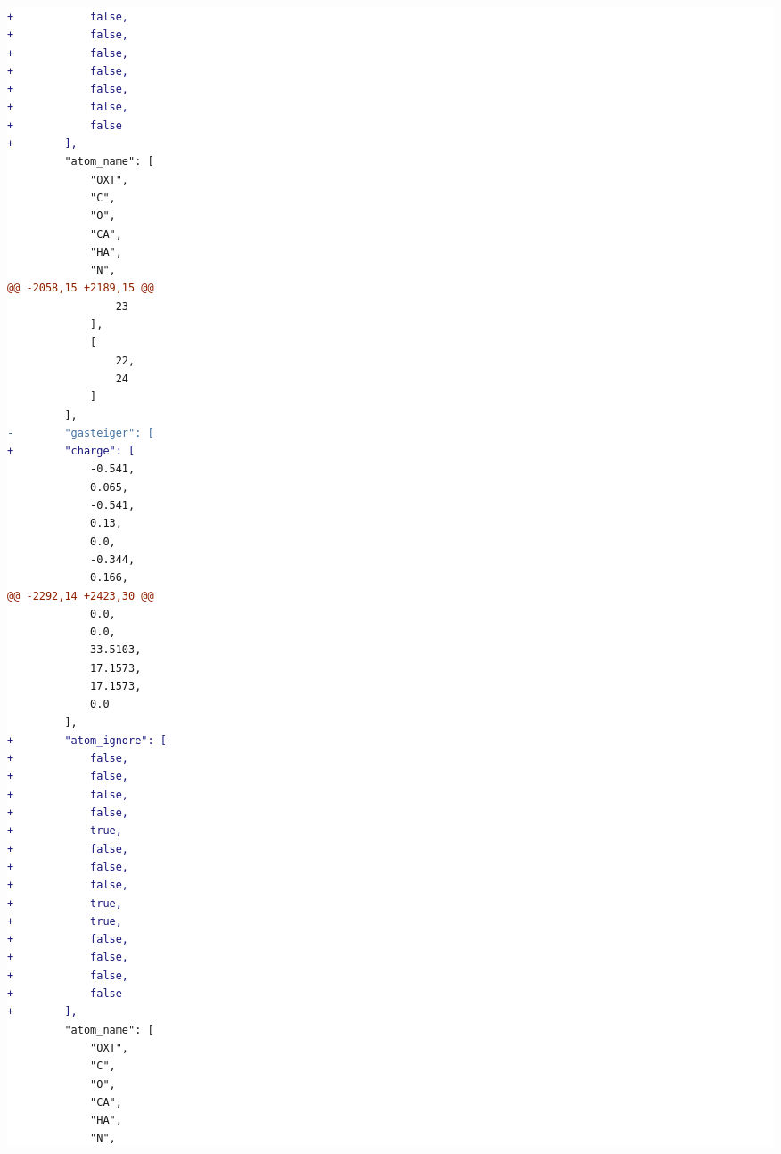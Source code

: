 ```diff
+            false,
+            false,
+            false,
+            false,
+            false,
+            false,
+            false
+        ],
         "atom_name": [
             "OXT",
             "C",
             "O",
             "CA",
             "HA",
             "N",
@@ -2058,15 +2189,15 @@
                 23
             ],
             [
                 22,
                 24
             ]
         ],
-        "gasteiger": [
+        "charge": [
             -0.541,
             0.065,
             -0.541,
             0.13,
             0.0,
             -0.344,
             0.166,
@@ -2292,14 +2423,30 @@
             0.0,
             0.0,
             33.5103,
             17.1573,
             17.1573,
             0.0
         ],
+        "atom_ignore": [
+            false,
+            false,
+            false,
+            false,
+            true,
+            false,
+            false,
+            false,
+            true,
+            true,
+            false,
+            false,
+            false,
+            false
+        ],
         "atom_name": [
             "OXT",
             "C",
             "O",
             "CA",
             "HA",
             "N",
```